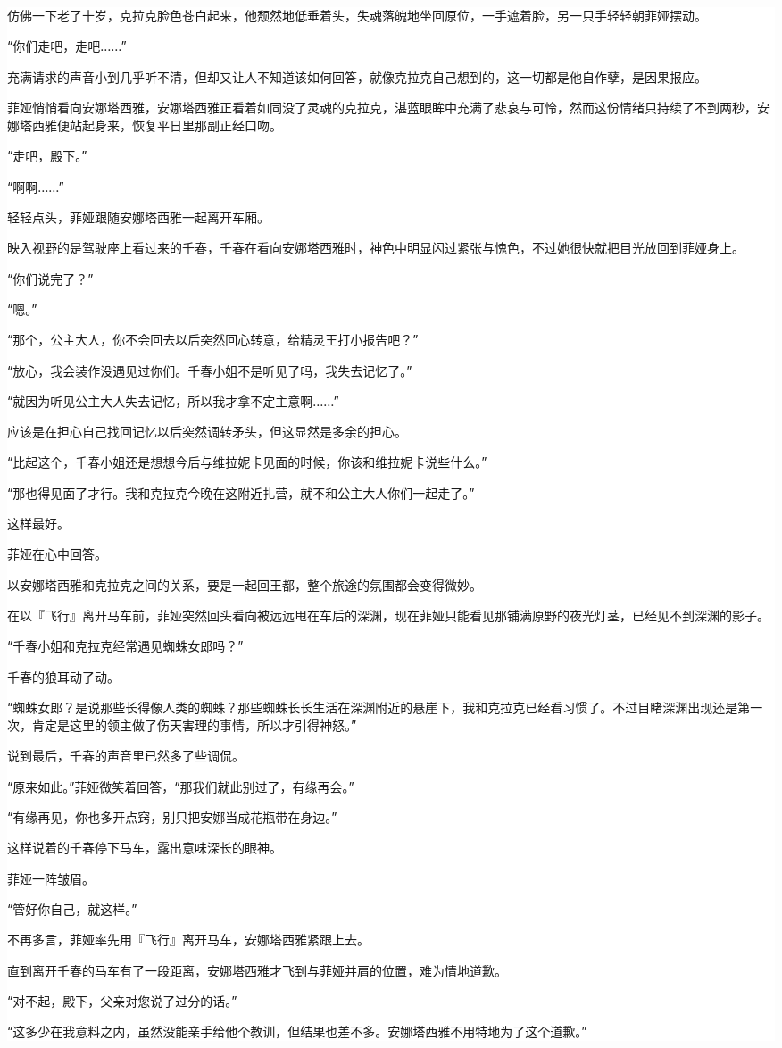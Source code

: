仿佛一下老了十岁，克拉克脸色苍白起来，他颓然地低垂着头，失魂落魄地坐回原位，一手遮着脸，另一只手轻轻朝菲娅摆动。

“你们走吧，走吧……”

充满请求的声音小到几乎听不清，但却又让人不知道该如何回答，就像克拉克自己想到的，这一切都是他自作孽，是因果报应。

菲娅悄悄看向安娜塔西雅，安娜塔西雅正看着如同没了灵魂的克拉克，湛蓝眼眸中充满了悲哀与可怜，然而这份情绪只持续了不到两秒，安娜塔西雅便站起身来，恢复平日里那副正经口吻。

“走吧，殿下。”

“啊啊……”

轻轻点头，菲娅跟随安娜塔西雅一起离开车厢。

映入视野的是驾驶座上看过来的千春，千春在看向安娜塔西雅时，神色中明显闪过紧张与愧色，不过她很快就把目光放回到菲娅身上。

“你们说完了？”

“嗯。”

“那个，公主大人，你不会回去以后突然回心转意，给精灵王打小报告吧？”

“放心，我会装作没遇见过你们。千春小姐不是听见了吗，我失去记忆了。”

“就因为听见公主大人失去记忆，所以我才拿不定主意啊……”

应该是在担心自己找回记忆以后突然调转矛头，但这显然是多余的担心。

“比起这个，千春小姐还是想想今后与维拉妮卡见面的时候，你该和维拉妮卡说些什么。”

“那也得见面了才行。我和克拉克今晚在这附近扎营，就不和公主大人你们一起走了。”

这样最好。

菲娅在心中回答。

以安娜塔西雅和克拉克之间的关系，要是一起回王都，整个旅途的氛围都会变得微妙。

在以『飞行』离开马车前，菲娅突然回头看向被远远甩在车后的深渊，现在菲娅只能看见那铺满原野的夜光灯茎，已经见不到深渊的影子。

“千春小姐和克拉克经常遇见蜘蛛女郎吗？”

千春的狼耳动了动。

“蜘蛛女郎？是说那些长得像人类的蜘蛛？那些蜘蛛长长生活在深渊附近的悬崖下，我和克拉克已经看习惯了。不过目睹深渊出现还是第一次，肯定是这里的领主做了伤天害理的事情，所以才引得神怒。”

说到最后，千春的声音里已然多了些调侃。

“原来如此。”菲娅微笑着回答，“那我们就此别过了，有缘再会。”

“有缘再见，你也多开点窍，别只把安娜当成花瓶带在身边。”

这样说着的千春停下马车，露出意味深长的眼神。

菲娅一阵皱眉。

“管好你自己，就这样。”

不再多言，菲娅率先用『飞行』离开马车，安娜塔西雅紧跟上去。

直到离开千春的马车有了一段距离，安娜塔西雅才飞到与菲娅并肩的位置，难为情地道歉。

“对不起，殿下，父亲对您说了过分的话。”

“这多少在我意料之内，虽然没能亲手给他个教训，但结果也差不多。安娜塔西雅不用特地为了这个道歉。”
